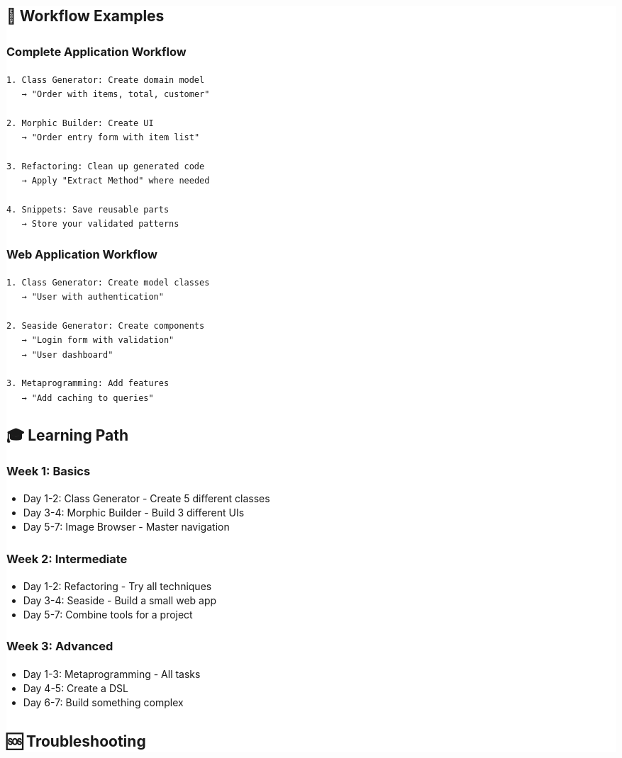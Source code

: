 ## 🔗 Workflow Examples

### Complete Application Workflow
```
1. Class Generator: Create domain model
   → "Order with items, total, customer"

2. Morphic Builder: Create UI
   → "Order entry form with item list"

3. Refactoring: Clean up generated code
   → Apply "Extract Method" where needed

4. Snippets: Save reusable parts
   → Store your validated patterns
```

### Web Application Workflow
```
1. Class Generator: Create model classes
   → "User with authentication"

2. Seaside Generator: Create components
   → "Login form with validation"
   → "User dashboard"

3. Metaprogramming: Add features
   → "Add caching to queries"
```

## 🎓 Learning Path

### Week 1: Basics
- Day 1-2: Class Generator - Create 5 different classes
- Day 3-4: Morphic Builder - Build 3 different UIs
- Day 5-7: Image Browser - Master navigation

### Week 2: Intermediate
- Day 1-2: Refactoring - Try all techniques
- Day 3-4: Seaside - Build a small web app
- Day 5-7: Combine tools for a project

### Week 3: Advanced
- Day 1-3: Metaprogramming - All tasks
- Day 4-5: Create a DSL
- Day 6-7: Build something complex

## 🆘 Troubleshooting
